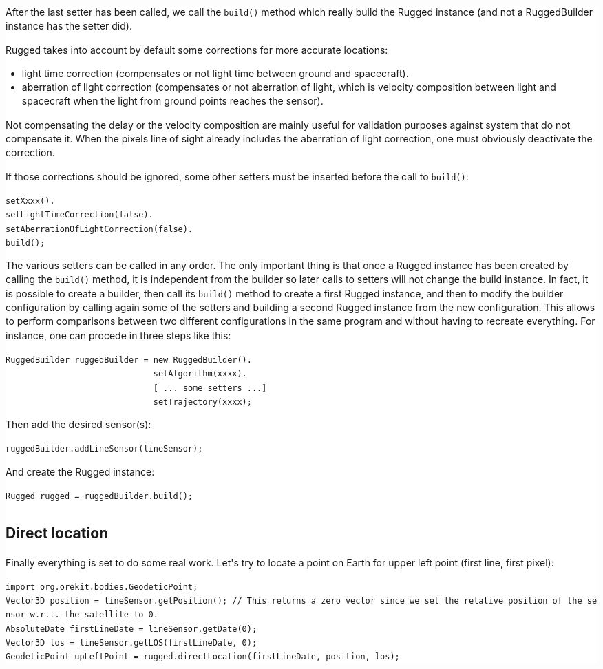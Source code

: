 After the last setter has been called, we call the `build()` method which really build the Rugged instance
(and not a RuggedBuilder instance has the setter did).

Rugged takes into account by default some corrections for more accurate locations: 

* light time correction (compensates or not light time between ground and spacecraft). 
* aberration of light correction (compensates or not aberration of light, which is velocity composition between light and spacecraft when the light from ground points reaches the sensor).

Not compensating the delay or the velocity composition are mainly useful for validation purposes against system
that do not compensate it. When the pixels line of sight already includes the aberration of light correction,
one must obviously deactivate the correction.

If those corrections should be ignored, some other setters must be inserted before the call to `build()`:

    setXxxx().
    setLightTimeCorrection(false).
    setAberrationOfLightCorrection(false).
    build();

The various setters can be called in any order. The only important thing is that once a Rugged instance
has been created by calling the `build()` method, it is independent from the builder so later calls
to setters will not change the build instance. In fact, it is possible to create a builder, then
call its `build()` method to create a first Rugged instance, and then to modify the builder configuration
by calling again some of the setters and building a second Rugged instance from the new configuration.
This allows to perform comparisons between two different configurations in the same program and without
having to recreate everything. For instance, one can procede in three steps like this:

    RuggedBuilder ruggedBuilder = new RuggedBuilder().
                                  setAlgorithm(xxxx). 
                                  [ ... some setters ...]
                                  setTrajectory(xxxx);

Then add the desired sensor(s):

    ruggedBuilder.addLineSensor(lineSensor);

And create the Rugged instance:

    Rugged rugged = ruggedBuilder.build();
   

## Direct location

Finally everything is set to do some real work. Let's try to locate a point on Earth 
for upper left point (first line, first pixel): 

    import org.orekit.bodies.GeodeticPoint;
    Vector3D position = lineSensor.getPosition(); // This returns a zero vector since we set the relative position of the sensor w.r.t. the satellite to 0.
    AbsoluteDate firstLineDate = lineSensor.getDate(0);
    Vector3D los = lineSensor.getLOS(firstLineDate, 0);
    GeodeticPoint upLeftPoint = rugged.directLocation(firstLineDate, position, los);
